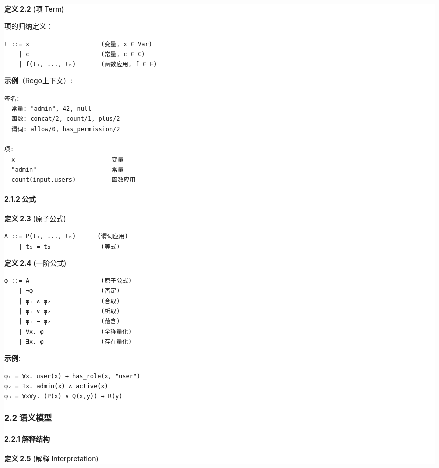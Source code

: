 **定义 2.2** (项 Term)

项的归纳定义：

```bnf
t ::= x                    (变量, x ∈ Var)
    | c                    (常量, c ∈ C)
    | f(t₁, ..., tₙ)       (函数应用, f ∈ F)
```

**示例**（Rego上下文）:

```text
签名:
  常量: "admin", 42, null
  函数: concat/2, count/1, plus/2
  谓词: allow/0, has_permission/2

项:
  x                        -- 变量
  "admin"                  -- 常量
  count(input.users)       -- 函数应用
```

#### 2.1.2 公式

**定义 2.3** (原子公式)

```text
A ::= P(t₁, ..., tₙ)      (谓词应用)
    | t₁ = t₂              (等式)
```

**定义 2.4** (一阶公式)

```bnf
φ ::= A                    (原子公式)
    | ¬φ                   (否定)
    | φ₁ ∧ φ₂              (合取)
    | φ₁ ∨ φ₂              (析取)
    | φ₁ → φ₂              (蕴含)
    | ∀x. φ                (全称量化)
    | ∃x. φ                (存在量化)
```

**示例**:

```text
φ₁ = ∀x. user(x) → has_role(x, "user")
φ₂ = ∃x. admin(x) ∧ active(x)
φ₃ = ∀x∀y. (P(x) ∧ Q(x,y)) → R(y)
```

### 2.2 语义模型

#### 2.2.1 解释结构

**定义 2.5** (解释 Interpretation)
